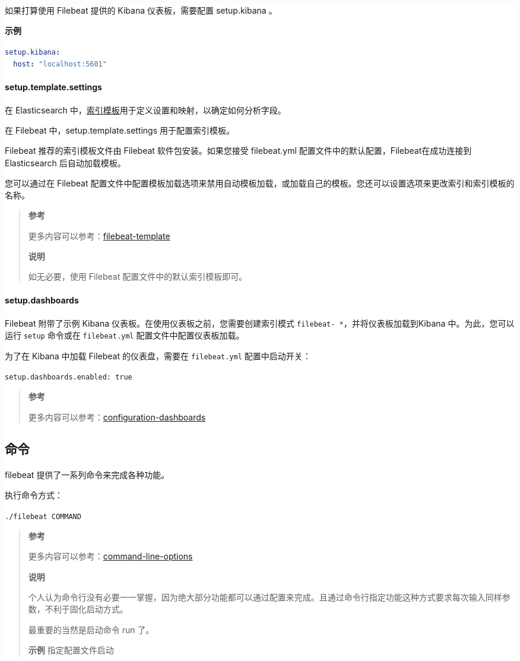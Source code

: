 如果打算使用 Filebeat 提供的 Kibana 仪表板，需要配置 setup.kibana 。

**示例**

```yaml
setup.kibana:
  host: "localhost:5601"
```

#### setup.template.settings

在 Elasticsearch 中，[索引模板](https://www.elastic.co/guide/en/elasticsearch/reference/6.1/indices-templates.html)用于定义设置和映射，以确定如何分析字段。

在 Filebeat 中，setup.template.settings 用于配置索引模板。

Filebeat 推荐的索引模板文件由 Filebeat 软件包安装。如果您接受 filebeat.yml 配置文件中的默认配置，Filebeat在成功连接到 Elasticsearch 后自动加载模板。

您可以通过在 Filebeat 配置文件中配置模板加载选项来禁用自动模板加载，或加载自己的模板。您还可以设置选项来更改索引和索引模板的名称。

> **参考**
>
> 更多内容可以参考：[filebeat-template](https://www.elastic.co/guide/en/beats/filebeat/current/filebeat-template.html)
>
> **说明**
>
> 如无必要，使用 Filebeat 配置文件中的默认索引模板即可。

#### setup.dashboards

Filebeat 附带了示例 Kibana 仪表板。在使用仪表板之前，您需要创建索引模式 `filebeat- *`，并将仪表板加载到Kibana 中。为此，您可以运行 `setup` 命令或在 `filebeat.yml` 配置文件中配置仪表板加载。

为了在 Kibana 中加载 Filebeat 的仪表盘，需要在 `filebeat.yml` 配置中启动开关：

```
setup.dashboards.enabled: true
```

> **参考**
>
> 更多内容可以参考：[configuration-dashboards](https://www.elastic.co/guide/en/beats/filebeat/current/configuration-dashboards.html)
>

## 命令

filebeat 提供了一系列命令来完成各种功能。

执行命令方式：

```sh
./filebeat COMMAND
```

> **参考**
>
> 更多内容可以参考：[command-line-options](https://www.elastic.co/guide/en/beats/filebeat/current/command-line-options.html)
>
> **说明**
>
> 个人认为命令行没有必要一一掌握，因为绝大部分功能都可以通过配置来完成。且通过命令行指定功能这种方式要求每次输入同样参数，不利于固化启动方式。
>
> 最重要的当然是启动命令 run 了。
>
> **示例** 指定配置文件启动
>
> ```sh